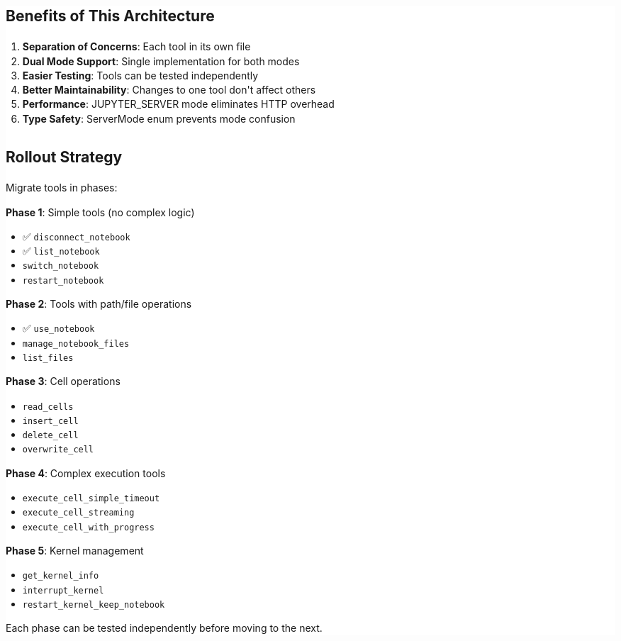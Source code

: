 ## Benefits of This Architecture

1. **Separation of Concerns**: Each tool in its own file
2. **Dual Mode Support**: Single implementation for both modes
3. **Easier Testing**: Tools can be tested independently
4. **Better Maintainability**: Changes to one tool don't affect others
5. **Performance**: JUPYTER_SERVER mode eliminates HTTP overhead
6. **Type Safety**: ServerMode enum prevents mode confusion

## Rollout Strategy

Migrate tools in phases:

**Phase 1**: Simple tools (no complex logic)
- ✅ `disconnect_notebook`
- ✅ `list_notebook`
- `switch_notebook`
- `restart_notebook`

**Phase 2**: Tools with path/file operations
- ✅ `use_notebook`
- `manage_notebook_files`
- `list_files`

**Phase 3**: Cell operations
- `read_cells`
- `insert_cell`
- `delete_cell`
- `overwrite_cell`

**Phase 4**: Complex execution tools
- `execute_cell_simple_timeout`
- `execute_cell_streaming`
- `execute_cell_with_progress`

**Phase 5**: Kernel management
- `get_kernel_info`
- `interrupt_kernel`
- `restart_kernel_keep_notebook`

Each phase can be tested independently before moving to the next.
